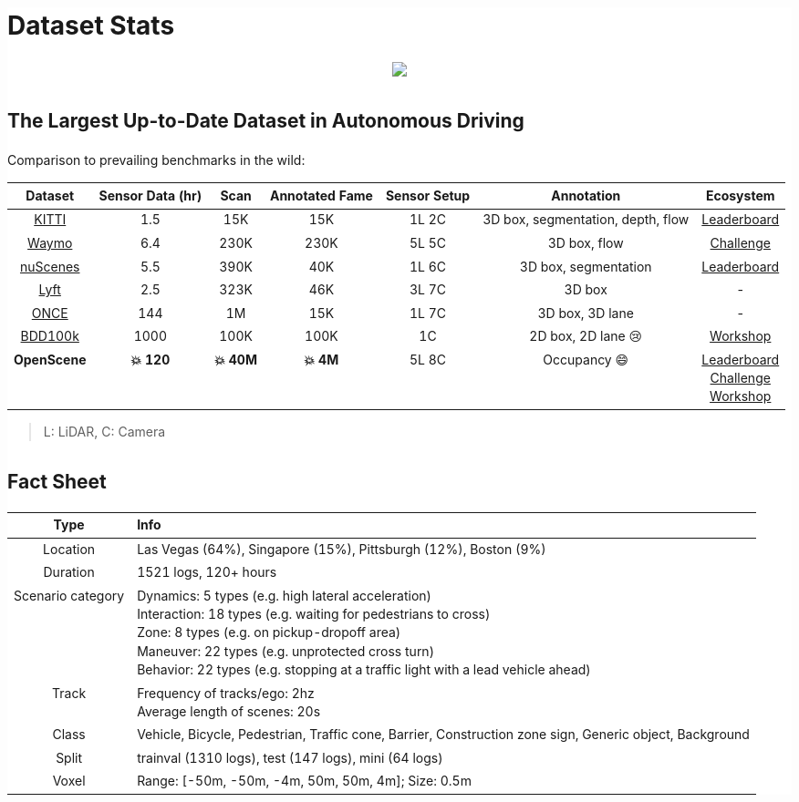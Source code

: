 # Dataset Stats

<p align="center">
  <img src="../assets/OpenScene_data_stats.gif" width="996px" >
</p>





## The Largest Up-to-Date Dataset in Autonomous Driving
Comparison to prevailing benchmarks in the wild: 


|  Dataset  |      Sensor Data (hr)     | Scan | Annotated Fame |  Sensor Setup | Annotation | Ecosystem |
|:---------:|:--------------------:|:---------:|:-------------:|:------:|:--------------------------------------------:|:----------------:|
| [KITTI](https://www.cvlibs.net/datasets/kitti/index.php)  |           1.5  |  15K | 15K         | 1L 2C    | 3D box, segmentation, depth, flow | [Leaderboard](https://www.cvlibs.net/datasets/kitti/eval_object.php?obj_benchmark=3d) |
| [Waymo](https://waymo.com/open/)   |             6.4  |  230K | 230K   | 5L 5C    | 3D box, flow  | [Challenge](https://waymo.com/open/challenges/) |
| [nuScenes](https://www.nuscenes.org/)   |             5.5  |  390K | 40K  | 1L 6C  | 3D box, segmentation  | [Leaderboard](https://www.nuscenes.org/object-detection?externalData=all&mapData=all&modalities=Any) |
| [Lyft](https://self-driving.lyft.com/level5/data/) | 2.5|   323K | 46K | 3L 7C | 3D box | - |
| [ONCE](https://once-for-auto-driving.github.io/)   |            144  |  1M | 15K | 1L 7C  | 3D box, 3D lane  | - |
| [BDD100k](https://www.vis.xyz/bdd100k/)   |            1000  |  100K | 100K| 1C  | 2D box, 2D lane :cry:  | [Workshop](https://www.vis.xyz/bdd100k/challenges/cvpr2023/) |
| **OpenScene** |          **:boom: 120**  |  **:boom: 40M** |  **:boom: 4M** | 5L 8C  | Occupancy :smile: | [Leaderboard](https://opendrivelab.com/AD23Challenge.html#Track3) <br> [Challenge](https://opendrivelab.com/AD24Challenge.html) <br> [Workshop](https://opendrivelab.com/e2ead/cvpr23.html) |

> L: LiDAR, C: Camera


## Fact Sheet

<center>

|  Type  | Info | 
|:---------:|:-----------------|
| Location | Las Vegas (64%), Singapore (15%), Pittsburgh (12%), Boston (9%) |
| Duration | 1521 logs, 120+ hours |
| Scenario category | Dynamics: 5 types (e.g. high lateral acceleration) <br>  Interaction: 18 types (e.g. waiting for pedestrians to cross) <br> Zone: 8 types (e.g. on pickup-dropoff area) <br> Maneuver: 22 types (e.g. unprotected cross turn) <br>  Behavior: 22 types (e.g. stopping at a traffic light with a lead vehicle ahead) |
| Track| Frequency of tracks/ego: 2hz <br> Average length of scenes: 20s |
| Class| Vehicle, Bicycle, Pedestrian, Traffic cone, Barrier, Construction zone sign, Generic object, Background |
| Split | trainval (1310 logs), test (147 logs), mini (64 logs) |
| Voxel | Range: [-50m, -50m, -4m, 50m, 50m, 4m]; Size: 0.5m |


</center>
